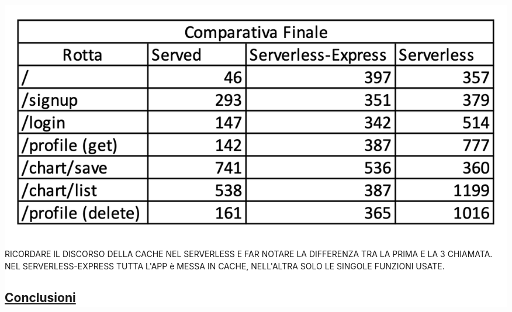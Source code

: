 ![Comparativa Prestazioni Architetture](./images/confronti/comparativa.png)


RICORDARE IL DISCORSO DELLA CACHE NEL SERVERLESS E FAR NOTARE LA DIFFERENZA TRA LA PRIMA E LA 3 CHIAMATA.
NEL SERVERLESS-EXPRESS TUTTA L'APP è MESSA IN CACHE, NELL'ALTRA SOLO LE SINGOLE FUNZIONI USATE.


## [Conclusioni](#conclusioni)